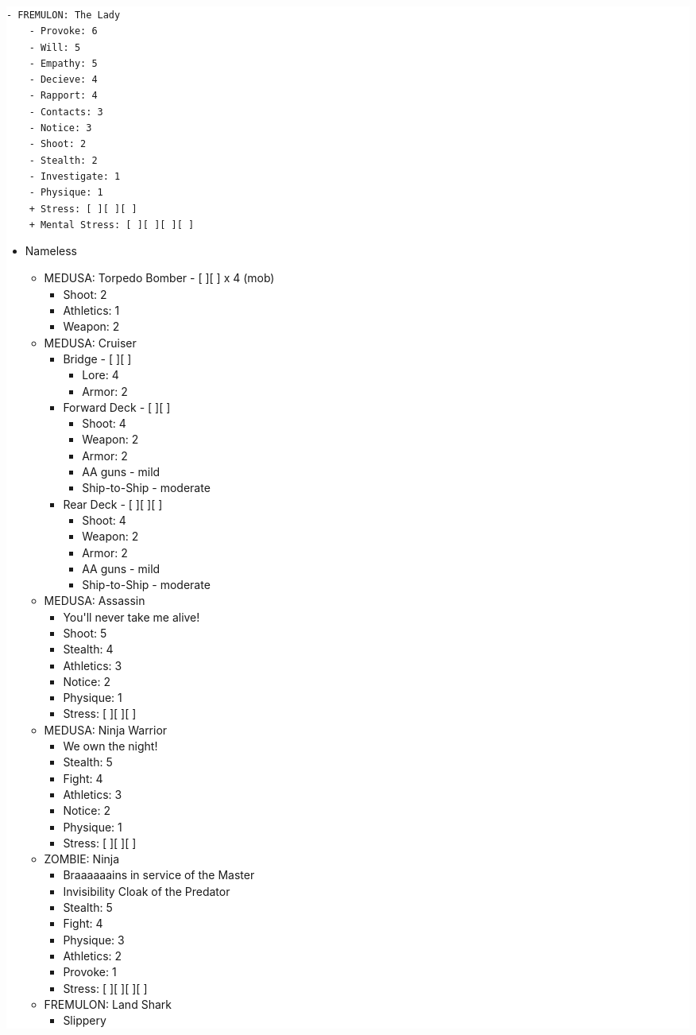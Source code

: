 	- FREMULON: The Lady
		- Provoke: 6
		- Will: 5
		- Empathy: 5
		- Decieve: 4
		- Rapport: 4
		- Contacts: 3
		- Notice: 3
		- Shoot: 2
		- Stealth: 2
		- Investigate: 1
		- Physique: 1
		+ Stress: [ ][ ][ ]
		+ Mental Stress: [ ][ ][ ][ ]
		
* Nameless

	- MEDUSA: Torpedo Bomber - [ ][ ] x 4 (mob)
		+ Shoot: 2
		+ Athletics: 1
		+ Weapon: 2
	- MEDUSA: Cruiser
		+ Bridge - [ ][ ]
			+ Lore: 4
			+ Armor: 2
		+ Forward Deck - [ ][ ]
			* Shoot: 4
			* Weapon: 2
			* Armor: 2
			* AA guns - mild
			* Ship-to-Ship - moderate
		+ Rear Deck - [ ][ ][ ]
			* Shoot: 4
			* Weapon: 2
			* Armor: 2
			* AA guns - mild
			* Ship-to-Ship - moderate
	- MEDUSA: Assassin
		+ You'll never take me alive!
		+ Shoot: 5
		+ Stealth: 4
		+ Athletics: 3
		+ Notice: 2
		+ Physique: 1
		+ Stress: [ ][ ][ ]
	- MEDUSA: Ninja Warrior
		+ We own the night!
		+ Stealth: 5
		+ Fight: 4
		+ Athletics: 3
		+ Notice: 2
		+ Physique: 1
		+ Stress: [ ][ ][ ]
	- ZOMBIE: Ninja
		+ Braaaaaains in service of the Master
		+ Invisibility Cloak of the Predator
		+ Stealth: 5
		+ Fight: 4
		+ Physique: 3
		+ Athletics: 2
		+ Provoke: 1
		+ Stress: [ ][ ][ ][ ]
	- FREMULON: Land Shark
		+ Slippery